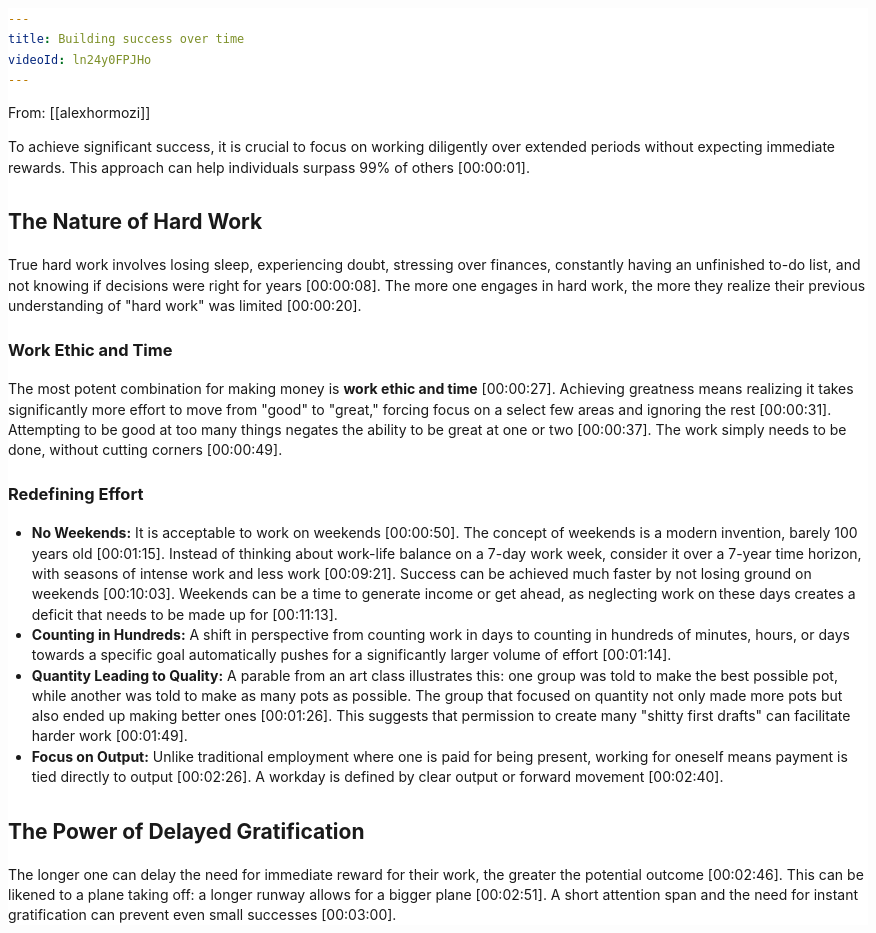 ```yaml
---
title: Building success over time
videoId: ln24y0FPJHo
---
```


From: [[alexhormozi]] <br/> 

To achieve significant success, it is crucial to focus on working diligently over extended periods without expecting immediate rewards. This approach can help individuals surpass 99% of others [00:00:01].

## The Nature of Hard Work
True hard work involves losing sleep, experiencing doubt, stressing over finances, constantly having an unfinished to-do list, and not knowing if decisions were right for years [00:00:08]. The more one engages in hard work, the more they realize their previous understanding of "hard work" was limited [00:00:20].

### Work Ethic and Time
The most potent combination for making money is **work ethic and time** [00:00:27]. Achieving greatness means realizing it takes significantly more effort to move from "good" to "great," forcing focus on a select few areas and ignoring the rest [00:00:31]. Attempting to be good at too many things negates the ability to be great at one or two [00:00:37]. The work simply needs to be done, without cutting corners [00:00:49].

### Redefining Effort
*   **No Weekends:** It is acceptable to work on weekends [00:00:50]. The concept of weekends is a modern invention, barely 100 years old [00:01:15]. Instead of thinking about work-life balance on a 7-day work week, consider it over a 7-year time horizon, with seasons of intense work and less work [00:09:21]. Success can be achieved much faster by not losing ground on weekends [00:10:03]. Weekends can be a time to generate income or get ahead, as neglecting work on these days creates a deficit that needs to be made up for [00:11:13].
*   **Counting in Hundreds:** A shift in perspective from counting work in days to counting in hundreds of minutes, hours, or days towards a specific goal automatically pushes for a significantly larger volume of effort [00:01:14].
*   **Quantity Leading to Quality:** A parable from an art class illustrates this: one group was told to make the best possible pot, while another was told to make as many pots as possible. The group that focused on quantity not only made more pots but also ended up making better ones [00:01:26]. This suggests that permission to create many "shitty first drafts" can facilitate harder work [00:01:49].
*   **Focus on Output:** Unlike traditional employment where one is paid for being present, working for oneself means payment is tied directly to output [00:02:26]. A workday is defined by clear output or forward movement [00:02:40].

## The Power of Delayed Gratification
The longer one can delay the need for immediate reward for their work, the greater the potential outcome [00:02:46]. This can be likened to a plane taking off: a longer runway allows for a bigger plane [00:02:51]. A short attention span and the need for instant gratification can prevent even small successes [00:03:00].
